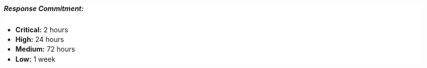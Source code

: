   <div class="response-commitment">
    <h5>Response Commitment:</h5>
    <ul>
      <li><strong>Critical:</strong> 2 hours</li>
      <li><strong>High:</strong> 24 hours</li>
      <li><strong>Medium:</strong> 72 hours</li>
      <li><strong>Low:</strong> 1 week</li>
    </ul>
  </div>
</div>

<style>
.security-principle {
  margin: 2rem 0;
  padding: 2rem;
  background: var(--vp-c-bg-soft);
  border-radius: 12px;
  border-left: 4px solid var(--vp-c-brand);
}

.security-principle h4 {
  margin: 0 0 1rem 0;
  color: var(--vp-c-brand);
}

.implementation-details {
  margin: 1.5rem 0;
  padding: 1rem;
  background: var(--vp-c-bg);
  border-radius: 8px;
  border: 1px solid var(--vp-c-divider);
}

.implementation-details strong {
  color: var(--vp-c-text-1);
  display: block;
  margin-bottom: 0.5rem;
}

.implementation-details ul {
  margin: 0.5rem 0;
  padding-left: 1.5rem;
}

.crypto-section {
  margin: 2rem 0;
  padding: 2rem;
  background: var(--vp-c-bg-soft);
  border-radius: 12px;
  border: 1px solid var(--vp-c-divider);
}

.crypto-section h4 {
  margin: 0 0 1.5rem 0;
  color: var(--vp-c-brand);
}
